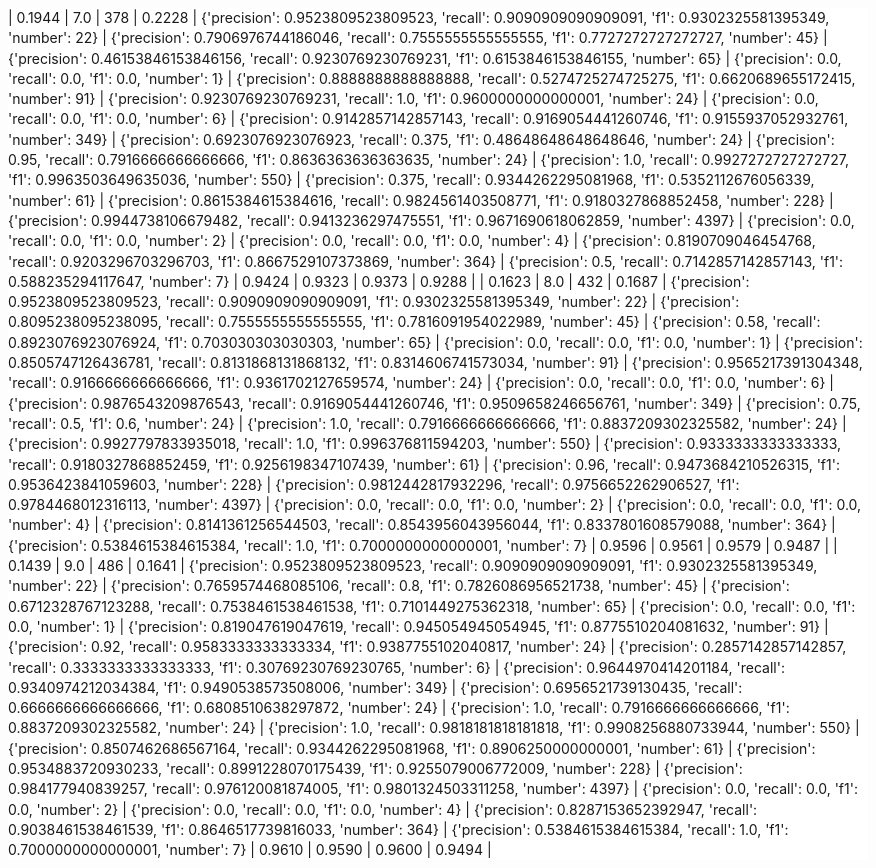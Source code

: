 | 0.1944        | 7.0   | 378  | 0.2228          | {'precision': 0.9523809523809523, 'recall': 0.9090909090909091, 'f1': 0.9302325581395349, 'number': 22} | {'precision': 0.7906976744186046, 'recall': 0.7555555555555555, 'f1': 0.7727272727272727, 'number': 45}    | {'precision': 0.46153846153846156, 'recall': 0.9230769230769231, 'f1': 0.6153846153846155, 'number': 65} | {'precision': 0.0, 'recall': 0.0, 'f1': 0.0, 'number': 1} | {'precision': 0.8888888888888888, 'recall': 0.5274725274725275, 'f1': 0.6620689655172415, 'number': 91}   | {'precision': 0.9230769230769231, 'recall': 1.0, 'f1': 0.9600000000000001, 'number': 24}                | {'precision': 0.0, 'recall': 0.0, 'f1': 0.0, 'number': 6}                                               | {'precision': 0.9142857142857143, 'recall': 0.9169054441260746, 'f1': 0.9155937052932761, 'number': 349} | {'precision': 0.6923076923076923, 'recall': 0.375, 'f1': 0.48648648648648646, 'number': 24}               | {'precision': 0.95, 'recall': 0.7916666666666666, 'f1': 0.8636363636363635, 'number': 24}               | {'precision': 1.0, 'recall': 0.9927272727272727, 'f1': 0.9963503649635036, 'number': 550}                | {'precision': 0.375, 'recall': 0.9344262295081968, 'f1': 0.5352112676056339, 'number': 61}               | {'precision': 0.8615384615384616, 'recall': 0.9824561403508771, 'f1': 0.9180327868852458, 'number': 228} | {'precision': 0.9944738106679482, 'recall': 0.9413236297475551, 'f1': 0.9671690618062859, 'number': 4397} | {'precision': 0.0, 'recall': 0.0, 'f1': 0.0, 'number': 2}                | {'precision': 0.0, 'recall': 0.0, 'f1': 0.0, 'number': 4}                 | {'precision': 0.8190709046454768, 'recall': 0.9203296703296703, 'f1': 0.8667529107373869, 'number': 364} | {'precision': 0.5, 'recall': 0.7142857142857143, 'f1': 0.588235294117647, 'number': 7}                  | 0.9424            | 0.9323         | 0.9373     | 0.9288           |
| 0.1623        | 8.0   | 432  | 0.1687          | {'precision': 0.9523809523809523, 'recall': 0.9090909090909091, 'f1': 0.9302325581395349, 'number': 22} | {'precision': 0.8095238095238095, 'recall': 0.7555555555555555, 'f1': 0.7816091954022989, 'number': 45}    | {'precision': 0.58, 'recall': 0.8923076923076924, 'f1': 0.703030303030303, 'number': 65}                 | {'precision': 0.0, 'recall': 0.0, 'f1': 0.0, 'number': 1} | {'precision': 0.8505747126436781, 'recall': 0.8131868131868132, 'f1': 0.8314606741573034, 'number': 91}   | {'precision': 0.9565217391304348, 'recall': 0.9166666666666666, 'f1': 0.9361702127659574, 'number': 24} | {'precision': 0.0, 'recall': 0.0, 'f1': 0.0, 'number': 6}                                               | {'precision': 0.9876543209876543, 'recall': 0.9169054441260746, 'f1': 0.9509658246656761, 'number': 349} | {'precision': 0.75, 'recall': 0.5, 'f1': 0.6, 'number': 24}                                               | {'precision': 1.0, 'recall': 0.7916666666666666, 'f1': 0.8837209302325582, 'number': 24}                | {'precision': 0.9927797833935018, 'recall': 1.0, 'f1': 0.996376811594203, 'number': 550}                 | {'precision': 0.9333333333333333, 'recall': 0.9180327868852459, 'f1': 0.9256198347107439, 'number': 61}  | {'precision': 0.96, 'recall': 0.9473684210526315, 'f1': 0.9536423841059603, 'number': 228}               | {'precision': 0.9812442817932296, 'recall': 0.9756652262906527, 'f1': 0.9784468012316113, 'number': 4397} | {'precision': 0.0, 'recall': 0.0, 'f1': 0.0, 'number': 2}                | {'precision': 0.0, 'recall': 0.0, 'f1': 0.0, 'number': 4}                 | {'precision': 0.8141361256544503, 'recall': 0.8543956043956044, 'f1': 0.8337801608579088, 'number': 364} | {'precision': 0.5384615384615384, 'recall': 1.0, 'f1': 0.7000000000000001, 'number': 7}                 | 0.9596            | 0.9561         | 0.9579     | 0.9487           |
| 0.1439        | 9.0   | 486  | 0.1641          | {'precision': 0.9523809523809523, 'recall': 0.9090909090909091, 'f1': 0.9302325581395349, 'number': 22} | {'precision': 0.7659574468085106, 'recall': 0.8, 'f1': 0.7826086956521738, 'number': 45}                   | {'precision': 0.6712328767123288, 'recall': 0.7538461538461538, 'f1': 0.7101449275362318, 'number': 65}  | {'precision': 0.0, 'recall': 0.0, 'f1': 0.0, 'number': 1} | {'precision': 0.819047619047619, 'recall': 0.945054945054945, 'f1': 0.8775510204081632, 'number': 91}     | {'precision': 0.92, 'recall': 0.9583333333333334, 'f1': 0.9387755102040817, 'number': 24}               | {'precision': 0.2857142857142857, 'recall': 0.3333333333333333, 'f1': 0.30769230769230765, 'number': 6} | {'precision': 0.9644970414201184, 'recall': 0.9340974212034384, 'f1': 0.9490538573508006, 'number': 349} | {'precision': 0.6956521739130435, 'recall': 0.6666666666666666, 'f1': 0.6808510638297872, 'number': 24}   | {'precision': 1.0, 'recall': 0.7916666666666666, 'f1': 0.8837209302325582, 'number': 24}                | {'precision': 1.0, 'recall': 0.9818181818181818, 'f1': 0.9908256880733944, 'number': 550}                | {'precision': 0.8507462686567164, 'recall': 0.9344262295081968, 'f1': 0.8906250000000001, 'number': 61}  | {'precision': 0.9534883720930233, 'recall': 0.8991228070175439, 'f1': 0.9255079006772009, 'number': 228} | {'precision': 0.984177940839257, 'recall': 0.976120081874005, 'f1': 0.9801324503311258, 'number': 4397}   | {'precision': 0.0, 'recall': 0.0, 'f1': 0.0, 'number': 2}                | {'precision': 0.0, 'recall': 0.0, 'f1': 0.0, 'number': 4}                 | {'precision': 0.8287153652392947, 'recall': 0.9038461538461539, 'f1': 0.8646517739816033, 'number': 364} | {'precision': 0.5384615384615384, 'recall': 1.0, 'f1': 0.7000000000000001, 'number': 7}                 | 0.9610            | 0.9590         | 0.9600     | 0.9494           |